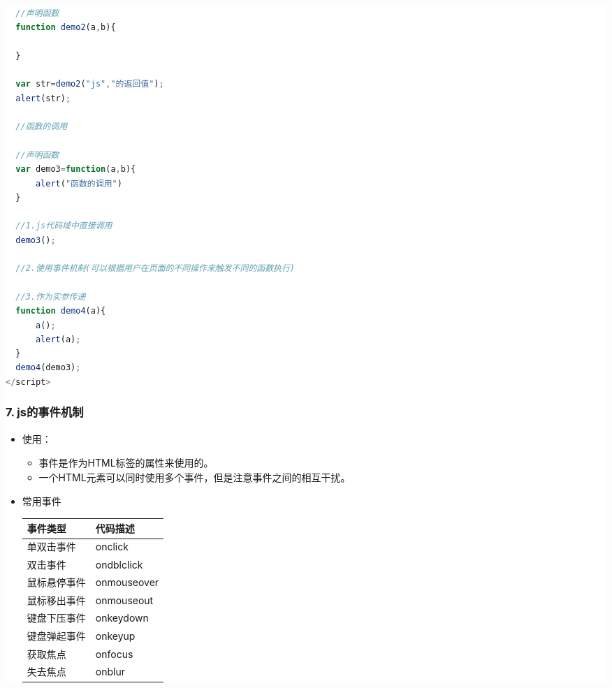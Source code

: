   ```javascript
  	//声明函数
  	function demo2(a,b){
  
  	}
  	
  	var str=demo2("js","的返回值");
  	alert(str);
  	
  	//函数的调用
  	
  	//声明函数
  	var demo3=function(a,b){
  	    alert("函数的调用")
  	}
  	
  	//1.js代码域中直接调用
  	demo3();
  	
  	//2.使用事件机制(可以根据用户在页面的不同操作来触发不同的函数执行)
  	
  	//3.作为实参传递
  	function demo4(a){
  	    a();
  	    alert(a);
  	}
  	demo4(demo3);
  </script>
  ```

### 7. js的事件机制

* 使用：
  * 事件是作为HTML标签的属性来使用的。
  * 一个HTML元素可以同时使用多个事件，但是注意事件之间的相互干扰。

* 常用事件

  | 事件类型     | 代码描述    |
  | ------------ | ----------- |
  | 单双击事件   | onclick     |
  | 双击事件     | ondblclick  |
  | 鼠标悬停事件 | onmouseover |
  | 鼠标移出事件 | onmouseout  |
  | 键盘下压事件 | onkeydown   |
  | 键盘弹起事件 | onkeyup     |
  | 获取焦点     | onfocus     |
  | 失去焦点     | onblur      |
